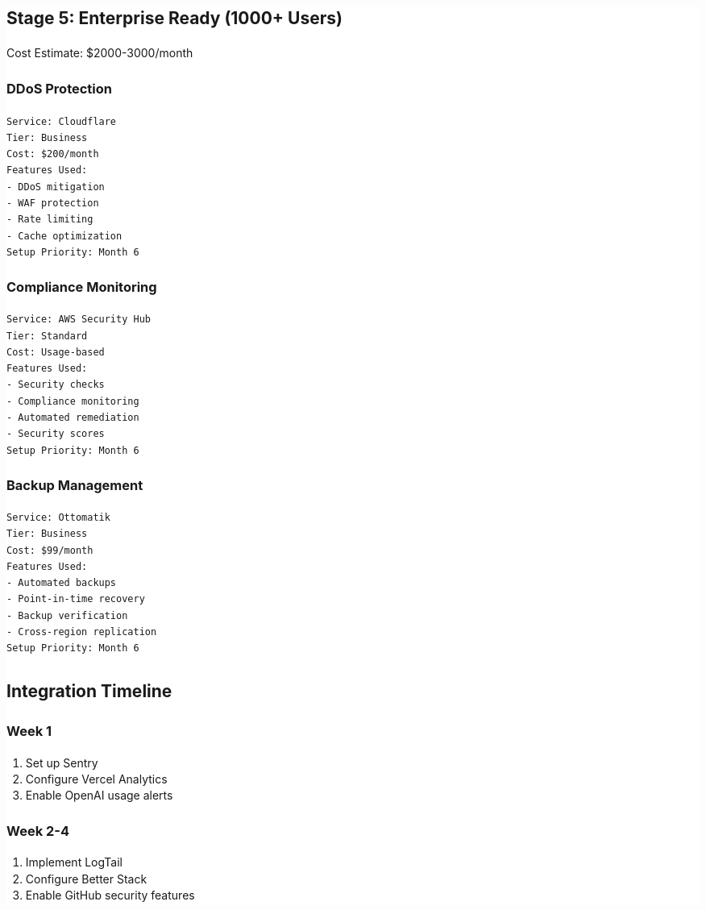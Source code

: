 ## Stage 5: Enterprise Ready (1000+ Users)
Cost Estimate: $2000-3000/month

### DDoS Protection
```
Service: Cloudflare
Tier: Business
Cost: $200/month
Features Used:
- DDoS mitigation
- WAF protection
- Rate limiting
- Cache optimization
Setup Priority: Month 6
```

### Compliance Monitoring
```
Service: AWS Security Hub
Tier: Standard
Cost: Usage-based
Features Used:
- Security checks
- Compliance monitoring
- Automated remediation
- Security scores
Setup Priority: Month 6
```

### Backup Management
```
Service: Ottomatik
Tier: Business
Cost: $99/month
Features Used:
- Automated backups
- Point-in-time recovery
- Backup verification
- Cross-region replication
Setup Priority: Month 6
```

## Integration Timeline

### Week 1
1. Set up Sentry
2. Configure Vercel Analytics
3. Enable OpenAI usage alerts

### Week 2-4
1. Implement LogTail
2. Configure Better Stack
3. Enable GitHub security features
